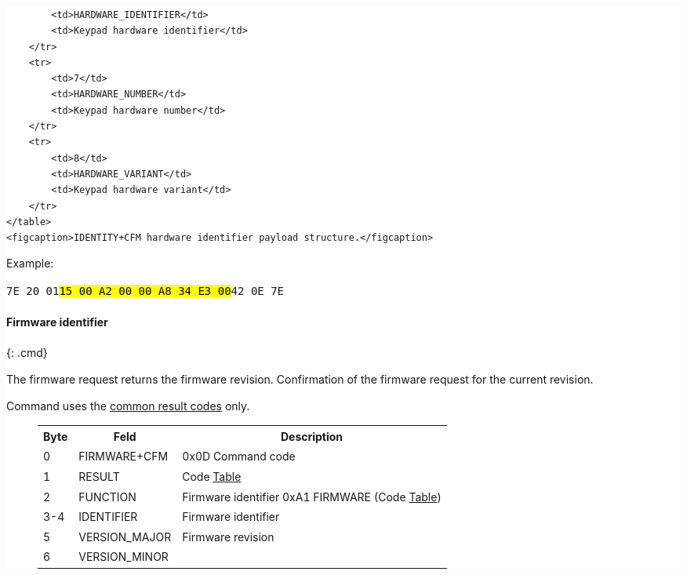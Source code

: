             <td>HARDWARE_IDENTIFIER</td>
            <td>Keypad hardware identifier</td>
        </tr>
        <tr>
            <td>7</td>
            <td>HARDWARE_NUMBER</td>
            <td>Keypad hardware number</td>
        </tr>
        <tr>
            <td>8</td>
            <td>HARDWARE_VARIANT</td>
            <td>Keypad hardware variant</td>
        </tr>
    </table>
    <figcaption>IDENTITY+CFM hardware identifier payload structure.</figcaption>
</figure>

Example:

<samp>7E 20 01<mark>15 00 A2 00 00 A8 34 E3 00</mark>42 0E 7E</samp>

#### Firmware identifier
{: .cmd}

The firmware request returns the firmware revision.
Confirmation of the firmware request for the current revision.

Command uses the <a href="#common-result-codes">common result codes</a> only.


<figure id="identify-firmware-cfm">
    <table>
        <tr>
            <th class="small_left">Byte</th>
            <th class="small_left">Feld</th>
            <th>Description</th>
        </tr>
        <tr>
            <td>0</td>
            <td>FIRMWARE+CFM</td>
            <td>0x0D Command code</td>
        </tr>
        <tr>
            <td>1</td>
            <td>RESULT</td>
            <td>Code <a href="#firmware-results">Table</a></td>
        </tr>
        <tr>
            <td>2</td>
            <td>FUNCTION</td>
            <td>Firmware identifier 0xA1 FIRMWARE (Code <a href="#identity-part">Table</a>)</td>
        </tr>
        <tr>
            <td>3-4</td>
            <td>IDENTIFIER</td>
            <td>Firmware identifier</td>
        </tr>
        <tr>
            <td>5</td>
            <td>VERSION_MAJOR</td>
            <td rowspan="2">Firmware revision</td>
        </tr>
        <tr>
            <td>6</td>
            <td>VERSION_MINOR</td>
        </tr>